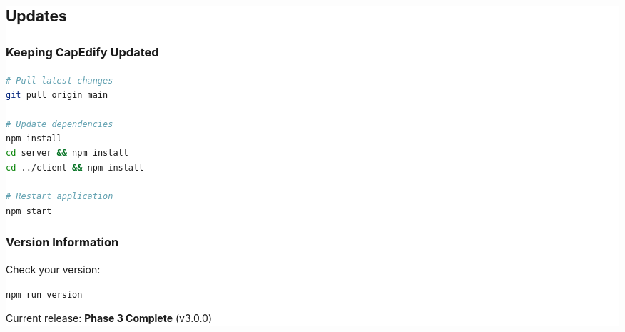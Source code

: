 ## Updates

### Keeping CapEdify Updated

```bash
# Pull latest changes
git pull origin main

# Update dependencies
npm install
cd server && npm install
cd ../client && npm install

# Restart application
npm start
```

### Version Information

Check your version:
```bash
npm run version
```

Current release: **Phase 3 Complete** (v3.0.0)